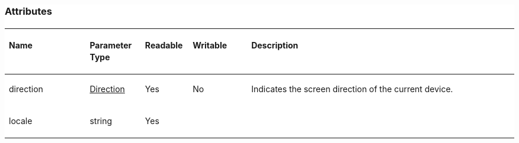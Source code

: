 ### Attributes<a name="en-us_topic_0000001150318493_section1059684317312"></a>

<a name="en-us_topic_0000001150318493_table1459620431636"></a>
<table><thead align="left"><tr id="en-us_topic_0000001150318493_row25971143435"><th class="cellrowborder" valign="top" width="15.870000000000001%" id="mcps1.1.6.1.1"><p id="en-us_topic_0000001150318493_p1559716434320"><a name="en-us_topic_0000001150318493_p1559716434320"></a><a name="en-us_topic_0000001150318493_p1559716434320"></a>Name</p>
</th>
<th class="cellrowborder" valign="top" width="10.86%" id="mcps1.1.6.1.2"><p id="en-us_topic_0000001150318493_p3597743539"><a name="en-us_topic_0000001150318493_p3597743539"></a><a name="en-us_topic_0000001150318493_p3597743539"></a>Parameter Type</p>
</th>
<th class="cellrowborder" valign="top" width="9.34%" id="mcps1.1.6.1.3"><p id="en-us_topic_0000001150318493_p15971343131"><a name="en-us_topic_0000001150318493_p15971343131"></a><a name="en-us_topic_0000001150318493_p15971343131"></a>Readable</p>
</th>
<th class="cellrowborder" valign="top" width="11.51%" id="mcps1.1.6.1.4"><p id="en-us_topic_0000001150318493_p1459715436311"><a name="en-us_topic_0000001150318493_p1459715436311"></a><a name="en-us_topic_0000001150318493_p1459715436311"></a>Writable</p>
</th>
<th class="cellrowborder" valign="top" width="52.42%" id="mcps1.1.6.1.5"><p id="en-us_topic_0000001150318493_p75975439316"><a name="en-us_topic_0000001150318493_p75975439316"></a><a name="en-us_topic_0000001150318493_p75975439316"></a>Description</p>
</th>
</tr>
</thead>
<tbody><tr id="en-us_topic_0000001150318493_row95971943839"><td class="cellrowborder" valign="top" width="15.870000000000001%" headers="mcps1.1.6.1.1 "><p id="en-us_topic_0000001150318493_p85976431431"><a name="en-us_topic_0000001150318493_p85976431431"></a><a name="en-us_topic_0000001150318493_p85976431431"></a>direction</p>
</td>
<td class="cellrowborder" valign="top" width="10.86%" headers="mcps1.1.6.1.2 "><p id="en-us_topic_0000001150318493_p2059710431030"><a name="en-us_topic_0000001150318493_p2059710431030"></a><a name="en-us_topic_0000001150318493_p2059710431030"></a><a href="#en-us_topic_0000001150318493_section099619567453">Direction</a></p>
</td>
<td class="cellrowborder" valign="top" width="9.34%" headers="mcps1.1.6.1.3 "><p id="en-us_topic_0000001150318493_p1059711439317"><a name="en-us_topic_0000001150318493_p1059711439317"></a><a name="en-us_topic_0000001150318493_p1059711439317"></a>Yes</p>
</td>
<td class="cellrowborder" valign="top" width="11.51%" headers="mcps1.1.6.1.4 "><p id="en-us_topic_0000001150318493_p659715430317"><a name="en-us_topic_0000001150318493_p659715430317"></a><a name="en-us_topic_0000001150318493_p659715430317"></a>No</p>
</td>
<td class="cellrowborder" valign="top" width="52.42%" headers="mcps1.1.6.1.5 "><p id="en-us_topic_0000001150318493_p2059719436313"><a name="en-us_topic_0000001150318493_p2059719436313"></a><a name="en-us_topic_0000001150318493_p2059719436313"></a>Indicates the screen direction of the current device.</p>
</td>
</tr>
<tr id="en-us_topic_0000001150318493_row185973435316"><td class="cellrowborder" valign="top" width="15.870000000000001%" headers="mcps1.1.6.1.1 "><p id="en-us_topic_0000001150318493_p1559710432310"><a name="en-us_topic_0000001150318493_p1559710432310"></a><a name="en-us_topic_0000001150318493_p1559710432310"></a>locale</p>
</td>
<td class="cellrowborder" valign="top" width="10.86%" headers="mcps1.1.6.1.2 "><p id="en-us_topic_0000001150318493_p16597144318312"><a name="en-us_topic_0000001150318493_p16597144318312"></a><a name="en-us_topic_0000001150318493_p16597144318312"></a>string</p>
</td>
<td class="cellrowborder" valign="top" width="9.34%" headers="mcps1.1.6.1.3 "><p id="en-us_topic_0000001150318493_p12597194313317"><a name="en-us_topic_0000001150318493_p12597194313317"></a><a name="en-us_topic_0000001150318493_p12597194313317"></a>Yes</p>